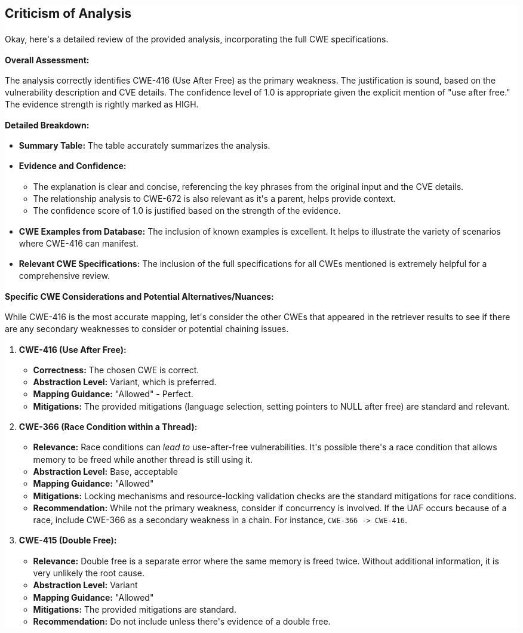 ## Criticism of Analysis

Okay, here's a detailed review of the provided analysis, incorporating the full CWE specifications.

**Overall Assessment:**

The analysis correctly identifies CWE-416 (Use After Free) as the primary weakness. The justification is sound, based on the vulnerability description and CVE details. The confidence level of 1.0 is appropriate given the explicit mention of "use after free."  The evidence strength is rightly marked as HIGH.

**Detailed Breakdown:**

*   **Summary Table:** The table accurately summarizes the analysis.

*   **Evidence and Confidence:**

    *   The explanation is clear and concise, referencing the key phrases from the original input and the CVE details.
    *   The relationship analysis to CWE-672 is also relevant as it's a parent, helps provide context.
    *   The confidence score of 1.0 is justified based on the strength of the evidence.

*   **CWE Examples from Database:** The inclusion of known examples is excellent. It helps to illustrate the variety of scenarios where CWE-416 can manifest.

*   **Relevant CWE Specifications:** The inclusion of the full specifications for all CWEs mentioned is extremely helpful for a comprehensive review.

**Specific CWE Considerations and Potential Alternatives/Nuances:**

While CWE-416 is the most accurate mapping, let's consider the other CWEs that appeared in the retriever results to see if there are any secondary weaknesses to consider or potential chaining issues.

1.  **CWE-416 (Use After Free):**
    *   **Correctness:** The chosen CWE is correct.
    *   **Abstraction Level:** Variant, which is preferred.
    *   **Mapping Guidance:** "Allowed" - Perfect.
    *   **Mitigations:** The provided mitigations (language selection, setting pointers to NULL after free) are standard and relevant.

2.  **CWE-366 (Race Condition within a Thread):**
    *   **Relevance:** Race conditions can *lead to* use-after-free vulnerabilities.  It's possible there's a race condition that allows memory to be freed while another thread is still using it.
    *   **Abstraction Level:** Base, acceptable
    *   **Mapping Guidance:** "Allowed"
    *   **Mitigations:** Locking mechanisms and resource-locking validation checks are the standard mitigations for race conditions.
    *   **Recommendation:** While not the primary weakness, consider if concurrency is involved. If the UAF occurs because of a race, include CWE-366 as a secondary weakness in a chain. For instance, `CWE-366 -> CWE-416`.

3.  **CWE-415 (Double Free):**
    *   **Relevance:** Double free is a separate error where the same memory is freed twice.  Without additional information, it is very unlikely the root cause.
    *   **Abstraction Level:** Variant
    *   **Mapping Guidance:** "Allowed"
    *   **Mitigations:** The provided mitigations are standard.
    *   **Recommendation:** Do not include unless there's evidence of a double free.
